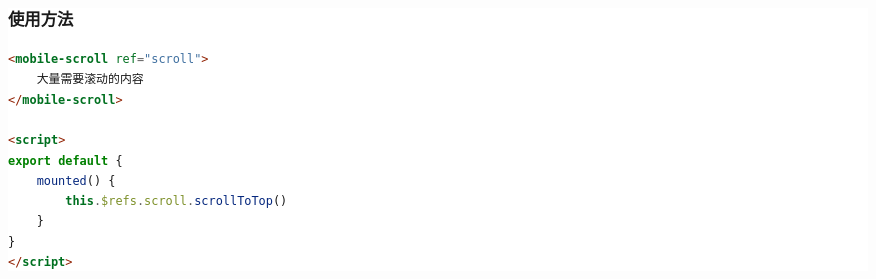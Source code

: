 ### 使用方法

```html
<mobile-scroll ref="scroll">
	大量需要滚动的内容
</mobile-scroll>

<script>
export default {
    mounted() {
        this.$refs.scroll.scrollToTop()
    }
}
</script>
```
